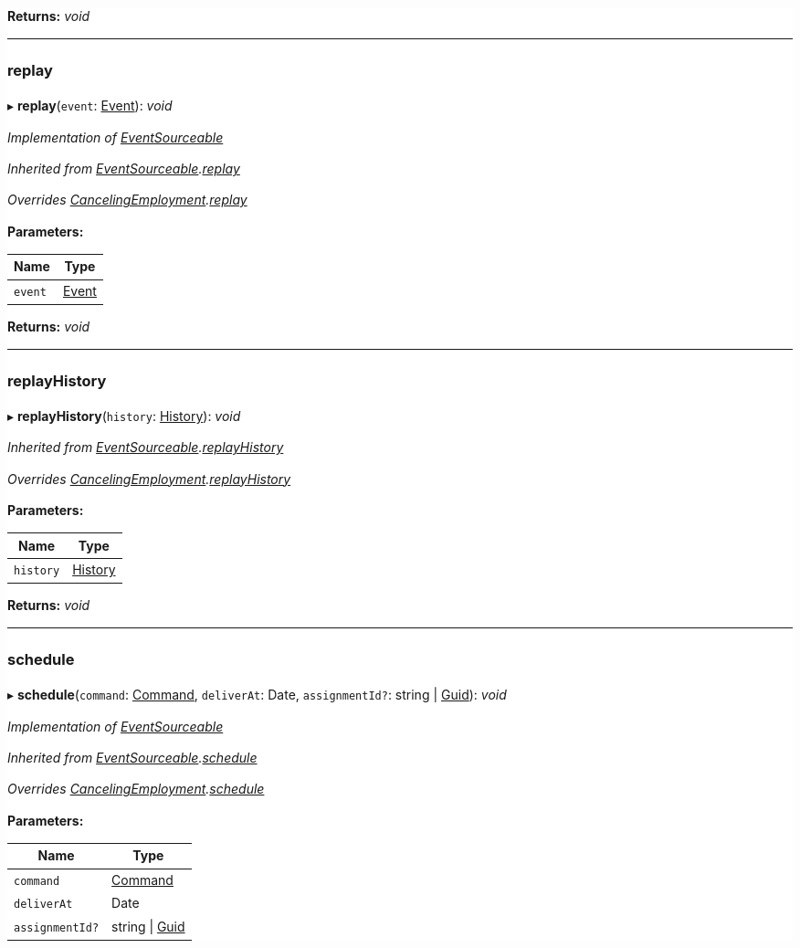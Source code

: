 **Returns:** *void*

___

###  replay

▸ **replay**(`event`: [Event](../interfaces/types.event.md)): *void*

*Implementation of [EventSourceable](../interfaces/types.eventsourceable.md)*

*Inherited from [EventSourceable](eventsourceable.md).[replay](eventsourceable.md#replay)*

*Overrides [CancelingEmployment](cancelingemployment.md).[replay](cancelingemployment.md#replay)*

**Parameters:**

Name | Type |
------ | ------ |
`event` | [Event](../interfaces/types.event.md) |

**Returns:** *void*

___

###  replayHistory

▸ **replayHistory**(`history`: [History](history.md)): *void*

*Inherited from [EventSourceable](eventsourceable.md).[replayHistory](eventsourceable.md#replayhistory)*

*Overrides [CancelingEmployment](cancelingemployment.md).[replayHistory](cancelingemployment.md#replayhistory)*

**Parameters:**

Name | Type |
------ | ------ |
`history` | [History](history.md) |

**Returns:** *void*

___

###  schedule

▸ **schedule**(`command`: [Command](../interfaces/types.command.md), `deliverAt`: Date, `assignmentId?`: string | [Guid](guid.md)): *void*

*Implementation of [EventSourceable](../interfaces/types.eventsourceable.md)*

*Inherited from [EventSourceable](eventsourceable.md).[schedule](eventsourceable.md#schedule)*

*Overrides [CancelingEmployment](cancelingemployment.md).[schedule](cancelingemployment.md#schedule)*

**Parameters:**

Name | Type |
------ | ------ |
`command` | [Command](../interfaces/types.command.md) |
`deliverAt` | Date |
`assignmentId?` | string &#124; [Guid](guid.md) |
